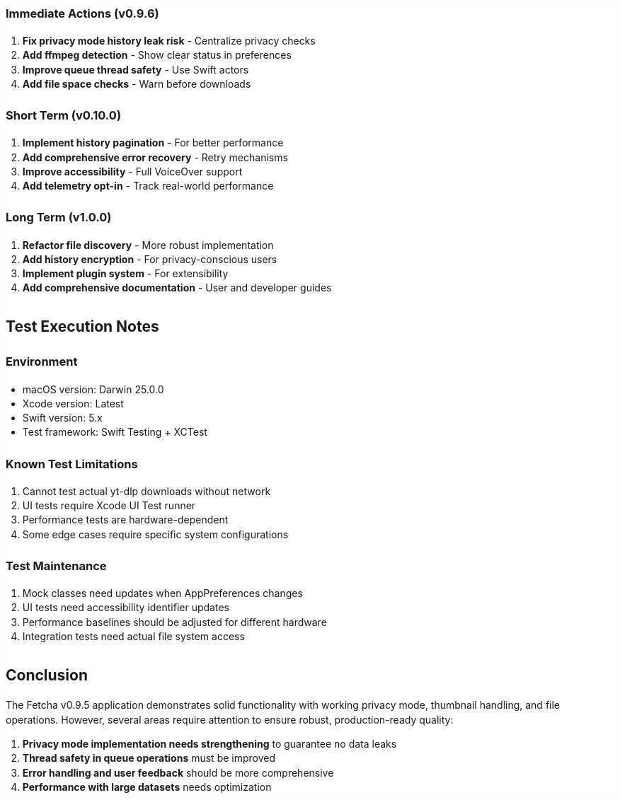 ### Immediate Actions (v0.9.6)
1. **Fix privacy mode history leak risk** - Centralize privacy checks
2. **Add ffmpeg detection** - Show clear status in preferences
3. **Improve queue thread safety** - Use Swift actors
4. **Add file space checks** - Warn before downloads

### Short Term (v0.10.0)
1. **Implement history pagination** - For better performance
2. **Add comprehensive error recovery** - Retry mechanisms
3. **Improve accessibility** - Full VoiceOver support
4. **Add telemetry opt-in** - Track real-world performance

### Long Term (v1.0.0)
1. **Refactor file discovery** - More robust implementation
2. **Add history encryption** - For privacy-conscious users
3. **Implement plugin system** - For extensibility
4. **Add comprehensive documentation** - User and developer guides

## Test Execution Notes

### Environment
- macOS version: Darwin 25.0.0
- Xcode version: Latest
- Swift version: 5.x
- Test framework: Swift Testing + XCTest

### Known Test Limitations
1. Cannot test actual yt-dlp downloads without network
2. UI tests require Xcode UI Test runner
3. Performance tests are hardware-dependent
4. Some edge cases require specific system configurations

### Test Maintenance
1. Mock classes need updates when AppPreferences changes
2. UI tests need accessibility identifier updates
3. Performance baselines should be adjusted for different hardware
4. Integration tests need actual file system access

## Conclusion

The Fetcha v0.9.5 application demonstrates solid functionality with working privacy mode, thumbnail handling, and file operations. However, several areas require attention to ensure robust, production-ready quality:

1. **Privacy mode implementation needs strengthening** to guarantee no data leaks
2. **Thread safety in queue operations** must be improved
3. **Error handling and user feedback** should be more comprehensive
4. **Performance with large datasets** needs optimization
